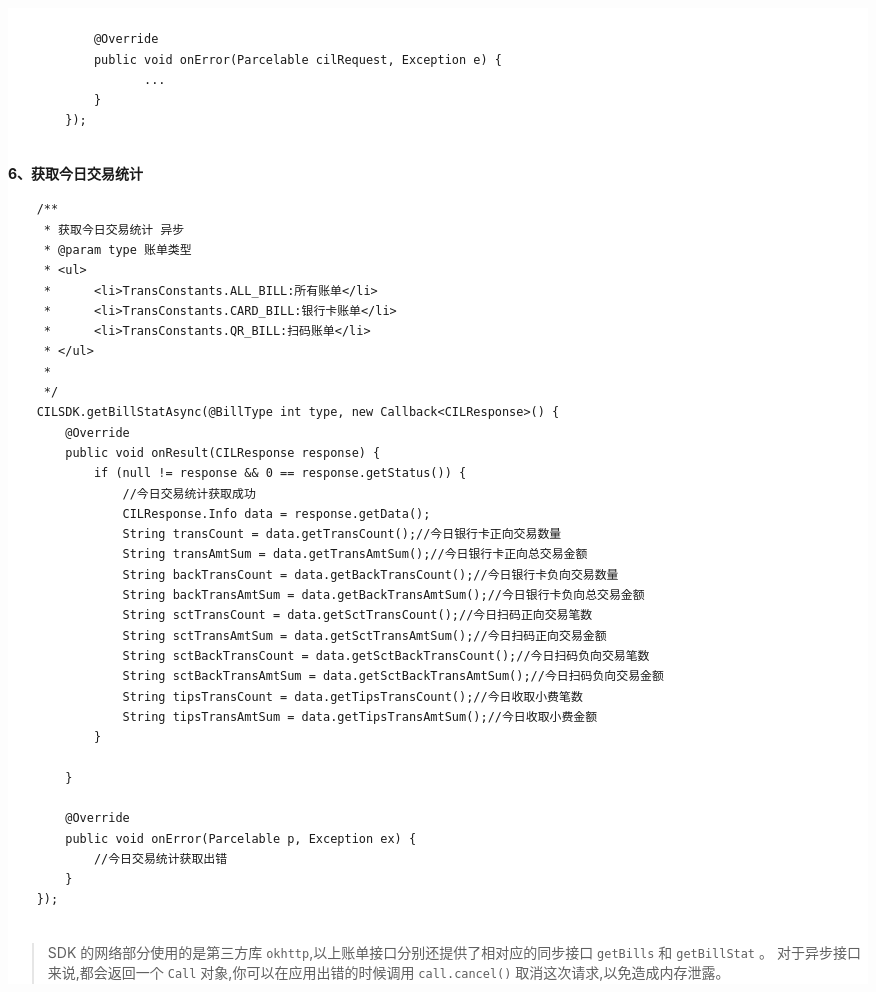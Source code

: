 ```

            @Override
            public void onError(Parcelable cilRequest, Exception e) {
                   ...
            }
        });
    
```  


**6、获取今日交易统计**      
```
    /**
     * 获取今日交易统计 异步
     * @param type 账单类型
     * <ul>
     *      <li>TransConstants.ALL_BILL:所有账单</li>
     *      <li>TransConstants.CARD_BILL:银行卡账单</li>
     *      <li>TransConstants.QR_BILL:扫码账单</li>
     * </ul>
     *
     */
    CILSDK.getBillStatAsync(@BillType int type, new Callback<CILResponse>() {
        @Override
        public void onResult(CILResponse response) {
            if (null != response && 0 == response.getStatus()) {
                //今日交易统计获取成功
                CILResponse.Info data = response.getData();
                String transCount = data.getTransCount();//今日银行卡正向交易数量
                String transAmtSum = data.getTransAmtSum();//今日银行卡正向总交易金额
                String backTransCount = data.getBackTransCount();//今日银行卡负向交易数量
                String backTransAmtSum = data.getBackTransAmtSum();//今日银行卡负向总交易金额
                String sctTransCount = data.getSctTransCount();//今日扫码正向交易笔数
                String sctTransAmtSum = data.getSctTransAmtSum();//今日扫码正向交易金额
                String sctBackTransCount = data.getSctBackTransCount();//今日扫码负向交易笔数
                String sctBackTransAmtSum = data.getSctBackTransAmtSum();//今日扫码负向交易金额
                String tipsTransCount = data.getTipsTransCount();//今日收取小费笔数
                String tipsTransAmtSum = data.getTipsTransAmtSum();//今日收取小费金额
            }

        }

        @Override
        public void onError(Parcelable p, Exception ex) {
            //今日交易统计获取出错
        }
    });
    
```

> SDK 的网络部分使用的是第三方库 `okhttp`,以上账单接口分别还提供了相对应的同步接口 `getBills` 和 `getBillStat` 。
对于异步接口来说,都会返回一个 `Call` 对象,你可以在应用出错的时候调用 `call.cancel()` 取消这次请求,以免造成内存泄露。  
